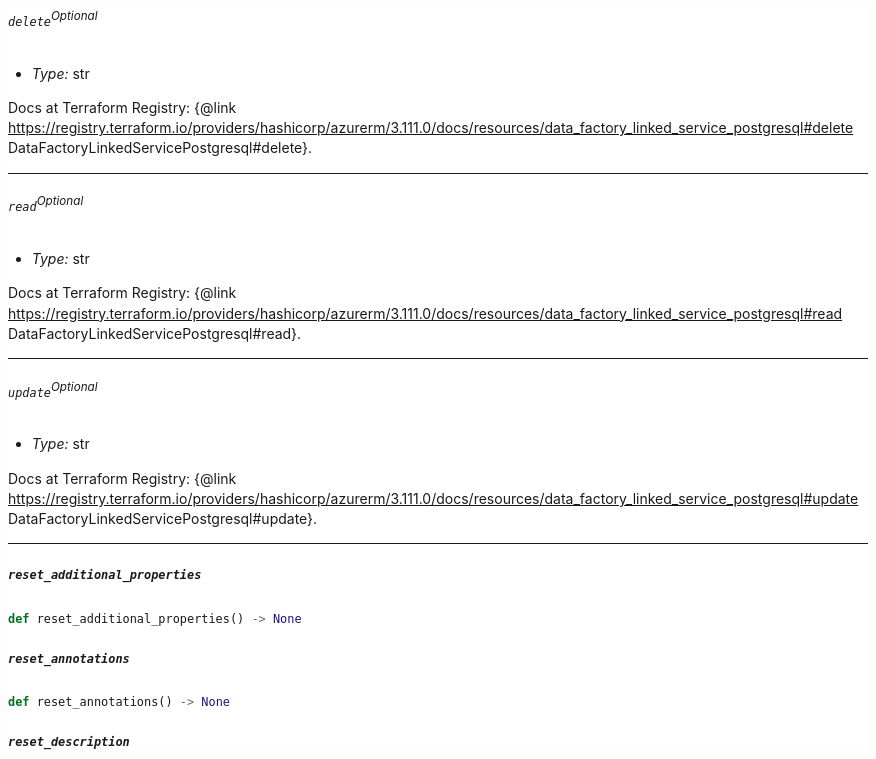 
###### `delete`<sup>Optional</sup> <a name="delete" id="@cdktf/provider-azurerm.dataFactoryLinkedServicePostgresql.DataFactoryLinkedServicePostgresql.putTimeouts.parameter.delete"></a>

- *Type:* str

Docs at Terraform Registry: {@link https://registry.terraform.io/providers/hashicorp/azurerm/3.111.0/docs/resources/data_factory_linked_service_postgresql#delete DataFactoryLinkedServicePostgresql#delete}.

---

###### `read`<sup>Optional</sup> <a name="read" id="@cdktf/provider-azurerm.dataFactoryLinkedServicePostgresql.DataFactoryLinkedServicePostgresql.putTimeouts.parameter.read"></a>

- *Type:* str

Docs at Terraform Registry: {@link https://registry.terraform.io/providers/hashicorp/azurerm/3.111.0/docs/resources/data_factory_linked_service_postgresql#read DataFactoryLinkedServicePostgresql#read}.

---

###### `update`<sup>Optional</sup> <a name="update" id="@cdktf/provider-azurerm.dataFactoryLinkedServicePostgresql.DataFactoryLinkedServicePostgresql.putTimeouts.parameter.update"></a>

- *Type:* str

Docs at Terraform Registry: {@link https://registry.terraform.io/providers/hashicorp/azurerm/3.111.0/docs/resources/data_factory_linked_service_postgresql#update DataFactoryLinkedServicePostgresql#update}.

---

##### `reset_additional_properties` <a name="reset_additional_properties" id="@cdktf/provider-azurerm.dataFactoryLinkedServicePostgresql.DataFactoryLinkedServicePostgresql.resetAdditionalProperties"></a>

```python
def reset_additional_properties() -> None
```

##### `reset_annotations` <a name="reset_annotations" id="@cdktf/provider-azurerm.dataFactoryLinkedServicePostgresql.DataFactoryLinkedServicePostgresql.resetAnnotations"></a>

```python
def reset_annotations() -> None
```

##### `reset_description` <a name="reset_description" id="@cdktf/provider-azurerm.dataFactoryLinkedServicePostgresql.DataFactoryLinkedServicePostgresql.resetDescription"></a>
